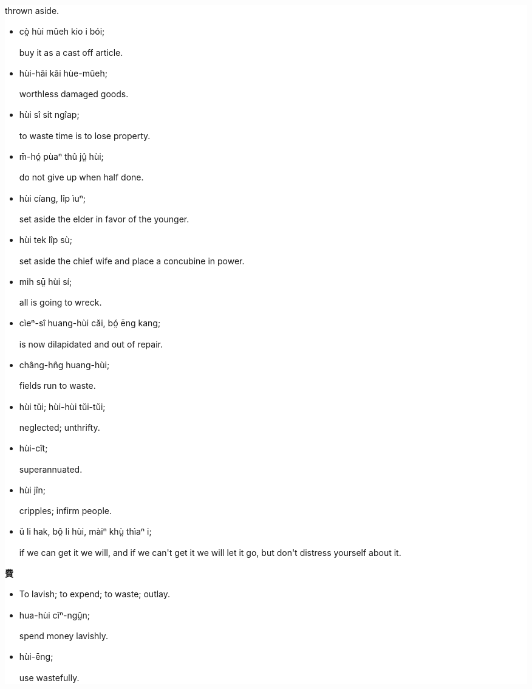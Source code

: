   thrown aside.

- cò̤ hùi mûeh kio i bói;

  buy it as a cast off article.

- hùi-hāi kâi hùe-mûeh;

  worthless damaged goods.

- hùi sî sit ngîap;

  to waste time is to lose property.

- m̄-hó̤ pùaⁿ thû jṳ̂ hùi;

  do not give up when half done.

- hùi cíang, lîp ìuⁿ;

  set aside the elder in favor of the younger.

- hùi tek lîp sù;

  set aside the chief wife and place a concubine in power.

- mih sṳ̄ hùi sí;

  all is going to wreck.

- cìeⁿ-sî huang-hùi căi, bó̤ ēng kang;

  is now dilapidated and out of repair.

- châng-hn̂g huang-hùi;

  fields run to waste.

- hùi tŭi; hùi-hùi tŭi-tŭi;

  neglected; unthrifty.

- hùi-cît;

  superannuated.

- hùi jîn;

  cripples; infirm people.

- ŭ li hak, bô̤ li hùi, màiⁿ khṳ̀ thìaⁿ i;

  if we can get it we will, and if we can't get it we will let it go, but don't distress yourself about it.

**費**
- To lavish; to expend; to waste; outlay.

- hua-hùi cîⁿ-ngṳ̂n;

  spend money lavishly.

- hùi-ēng;

  use wastefully.
